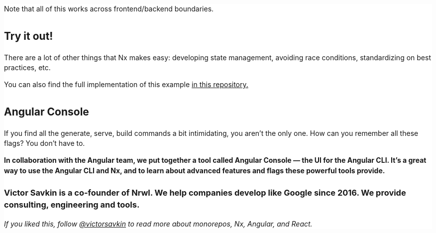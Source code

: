 Note that all of this works across frontend/backend boundaries.

## Try it out!

There are a lot of other things that Nx makes easy: developing state management, avoiding race conditions, standardizing on best practices, etc.

You can also find the full implementation of this example [in this repository.](https://github.com/nrwl/example-nx-fullstack)

## Angular Console

If you find all the generate, serve, build commands a bit intimidating, you aren’t the only one. How can you remember all these flags? You don’t have to.

**In collaboration with the Angular team, we put together a tool called Angular Console — the UI for the Angular CLI. It’s a great way to use the Angular CLI and Nx, and to learn about advanced features and flags these powerful tools provide.**

### Victor Savkin is a co-founder of Nrwl. We help companies develop like Google since 2016. We provide consulting, engineering and tools.

_If you liked this, follow_ [_@victorsavkin_](http://twitter.com/victorsavkin) _to read more about monorepos, Nx, Angular, and React._

